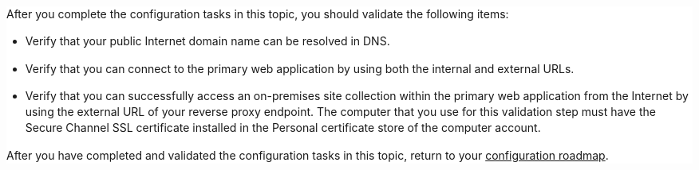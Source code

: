 After you complete the configuration tasks in this topic, you should validate the following items:
  
- Verify that your public Internet domain name can be resolved in DNS.
    
- Verify that you can connect to the primary web application by using both the internal and external URLs.
    
- Verify that you can successfully access an on-premises site collection within the primary web application from the Internet by using the external URL of your reverse proxy endpoint. The computer that you use for this validation step must have the Secure Channel SSL certificate installed in the Personal certificate store of the computer account.
    
After you have completed and validated the configuration tasks in this topic, return to your [configuration roadmap](configuration-roadmaps.md).
